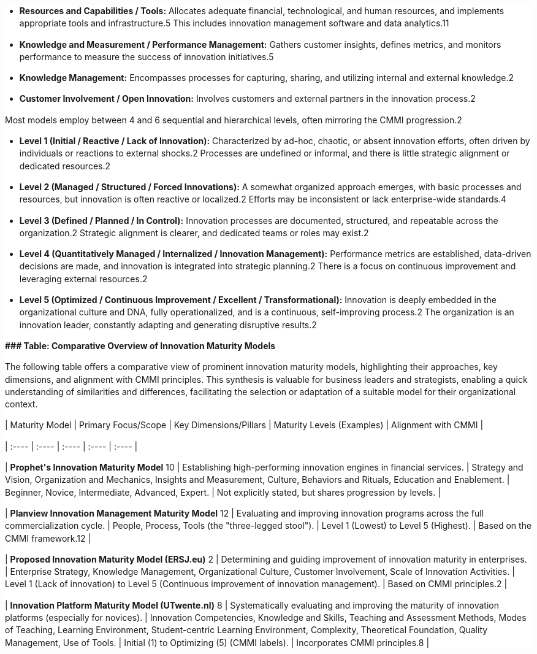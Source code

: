   * **Resources and Capabilities / Tools:** Allocates adequate financial, technological, and human resources, and implements appropriate tools and infrastructure.5 This includes innovation management software and data analytics.11  
  
  * **Knowledge and Measurement / Performance Management:** Gathers customer insights, defines metrics, and monitors performance to measure the success of innovation initiatives.5  
  
  * **Knowledge Management:** Encompasses processes for capturing, sharing, and utilizing internal and external knowledge.2  
  
  * **Customer Involvement / Open Innovation:** Involves customers and external partners in the innovation process.2
  
  Most models employ between 4 and 6 sequential and hierarchical levels, often mirroring the CMMI progression.2
  
  * **Level 1 (Initial / Reactive / Lack of Innovation):** Characterized by ad-hoc, chaotic, or absent innovation efforts, often driven by individuals or reactions to external shocks.2 Processes are undefined or informal, and there is little strategic alignment or dedicated resources.2  
  
  * **Level 2 (Managed / Structured / Forced Innovations):** A somewhat organized approach emerges, with basic processes and resources, but innovation is often reactive or localized.2 Efforts may be inconsistent or lack enterprise-wide standards.4  
  
  * **Level 3 (Defined / Planned / In Control):** Innovation processes are documented, structured, and repeatable across the organization.2 Strategic alignment is clearer, and dedicated teams or roles may exist.2  
  
  * **Level 4 (Quantitatively Managed / Internalized / Innovation Management):** Performance metrics are established, data-driven decisions are made, and innovation is integrated into strategic planning.2 There is a focus on continuous improvement and leveraging external resources.2  
  
  * **Level 5 (Optimized / Continuous Improvement / Excellent / Transformational):** Innovation is deeply embedded in the organizational culture and DNA, fully operationalized, and is a continuous, self-improving process.2 The organization is an innovation leader, constantly adapting and generating disruptive results.2
  
  **### **Table: Comparative Overview of Innovation Maturity Models****
  
  The following table offers a comparative view of prominent innovation maturity models, highlighting their approaches, key dimensions, and alignment with CMMI principles. This synthesis is valuable for business leaders and strategists, enabling a quick understanding of similarities and differences, facilitating the selection or adaptation of a suitable model for their organizational context.
  
  | Maturity Model | Primary Focus/Scope | Key Dimensions/Pillars | Maturity Levels (Examples) | Alignment with CMMI |
  
  | :---- | :---- | :---- | :---- | :---- |
  
  | **Prophet's Innovation Maturity Model** 10 | Establishing high-performing innovation engines in financial services. | Strategy and Vision, Organization and Mechanics, Insights and Measurement, Culture, Behaviors and Rituals, Education and Enablement. | Beginner, Novice, Intermediate, Advanced, Expert. | Not explicitly stated, but shares progression by levels. |
  
  | **Planview Innovation Management Maturity Model** 12 | Evaluating and improving innovation programs across the full commercialization cycle. | People, Process, Tools (the "three-legged stool"). | Level 1 (Lowest) to Level 5 (Highest). | Based on the CMMI framework.12 |
  
  | **Proposed Innovation Maturity Model (ERSJ.eu)** 2 | Determining and guiding improvement of innovation maturity in enterprises. | Enterprise Strategy, Knowledge Management, Organizational Culture, Customer Involvement, Scale of Innovation Activities. | Level 1 (Lack of innovation) to Level 5 (Continuous improvement of innovation management). | Based on CMMI principles.2 |
  
  | **Innovation Platform Maturity Model (UTwente.nl)** 8 | Systematically evaluating and improving the maturity of innovation platforms (especially for novices). | Innovation Competencies, Knowledge and Skills, Teaching and Assessment Methods, Modes of Teaching, Learning Environment, Student-centric Learning Environment, Complexity, Theoretical Foundation, Quality Management, Use of Tools. | Initial (1) to Optimizing (5) (CMMI labels). | Incorporates CMMI principles.8 |
  